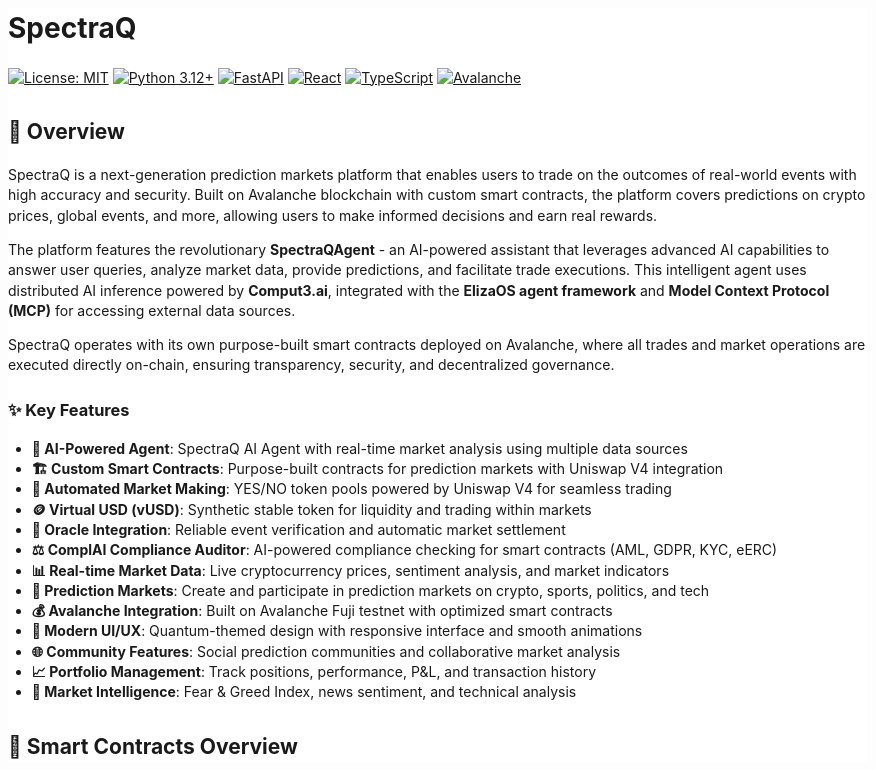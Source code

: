 # SpectraQ

[![License: MIT](https://img.shields.io/badge/License-MIT-yellow.svg)](https://opensource.org/licenses/MIT)
[![Python 3.12+](https://img.shields.io/badge/python-3.12+-blue.svg)](https://www.python.org/downloads/)
[![FastAPI](https://img.shields.io/badge/FastAPI-0.104+-green.svg)](https://fastapi.tiangolo.com/)
[![React](https://img.shields.io/badge/React-18+-blue.svg)](https://reactjs.org/)
[![TypeScript](https://img.shields.io/badge/TypeScript-5.8+-blue.svg)](https://www.typescriptlang.org/)
[![Avalanche](https://img.shields.io/badge/Avalanche-Fuji-red.svg)](https://docs.avax.network/)

## 🚀 Overview

SpectraQ is a next-generation prediction markets platform that enables users to trade on the outcomes of real-world events with high accuracy and security. Built on Avalanche blockchain with custom smart contracts, the platform covers predictions on crypto prices, global events, and more, allowing users to make informed decisions and earn real rewards.

The platform features the revolutionary **SpectraQAgent** - an AI-powered assistant that leverages advanced AI capabilities to answer user queries, analyze market data, provide predictions, and facilitate trade executions. This intelligent agent uses distributed AI inference powered by **Comput3.ai**, integrated with the **ElizaOS agent framework** and **Model Context Protocol (MCP)** for accessing external data sources.

SpectraQ operates with its own purpose-built smart contracts deployed on Avalanche, where all trades and market operations are executed directly on-chain, ensuring transparency, security, and decentralized governance.

### ✨ Key Features

- **🤖 AI-Powered Agent**: SpectraQ AI Agent with real-time market analysis using multiple data sources
- **🏗️ Custom Smart Contracts**: Purpose-built contracts for prediction markets with Uniswap V4 integration
- **💱 Automated Market Making**: YES/NO token pools powered by Uniswap V4 for seamless trading
- **🪙 Virtual USD (vUSD)**: Synthetic stable token for liquidity and trading within markets
- **🔗 Oracle Integration**: Reliable event verification and automatic market settlement
- **⚖️ ComplAI Compliance Auditor**: AI-powered compliance checking for smart contracts (AML, GDPR, KYC, eERC)
- **📊 Real-time Market Data**: Live cryptocurrency prices, sentiment analysis, and market indicators
- **🎯 Prediction Markets**: Create and participate in prediction markets on crypto, sports, politics, and tech
- **💰 Avalanche Integration**: Built on Avalanche Fuji testnet with optimized smart contracts
- **📱 Modern UI/UX**: Quantum-themed design with responsive interface and smooth animations
- **🌐 Community Features**: Social prediction communities and collaborative market analysis
- **📈 Portfolio Management**: Track positions, performance, P&L, and transaction history
- **🔮 Market Intelligence**: Fear & Greed Index, news sentiment, and technical analysis

## 🔗 Smart Contracts Overview
